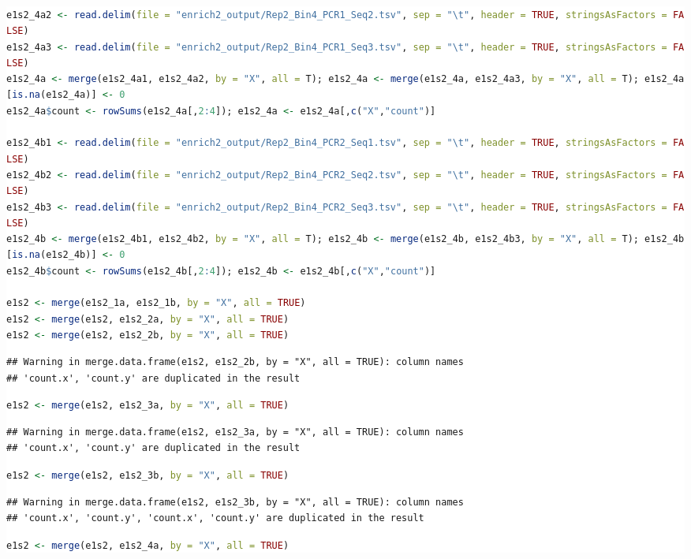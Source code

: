 ``` r
e1s2_4a2 <- read.delim(file = "enrich2_output/Rep2_Bin4_PCR1_Seq2.tsv", sep = "\t", header = TRUE, stringsAsFactors = FALSE)
e1s2_4a3 <- read.delim(file = "enrich2_output/Rep2_Bin4_PCR1_Seq3.tsv", sep = "\t", header = TRUE, stringsAsFactors = FALSE)
e1s2_4a <- merge(e1s2_4a1, e1s2_4a2, by = "X", all = T); e1s2_4a <- merge(e1s2_4a, e1s2_4a3, by = "X", all = T); e1s2_4a[is.na(e1s2_4a)] <- 0
e1s2_4a$count <- rowSums(e1s2_4a[,2:4]); e1s2_4a <- e1s2_4a[,c("X","count")]

e1s2_4b1 <- read.delim(file = "enrich2_output/Rep2_Bin4_PCR2_Seq1.tsv", sep = "\t", header = TRUE, stringsAsFactors = FALSE)
e1s2_4b2 <- read.delim(file = "enrich2_output/Rep2_Bin4_PCR2_Seq2.tsv", sep = "\t", header = TRUE, stringsAsFactors = FALSE)
e1s2_4b3 <- read.delim(file = "enrich2_output/Rep2_Bin4_PCR2_Seq3.tsv", sep = "\t", header = TRUE, stringsAsFactors = FALSE)
e1s2_4b <- merge(e1s2_4b1, e1s2_4b2, by = "X", all = T); e1s2_4b <- merge(e1s2_4b, e1s2_4b3, by = "X", all = T); e1s2_4b[is.na(e1s2_4b)] <- 0
e1s2_4b$count <- rowSums(e1s2_4b[,2:4]); e1s2_4b <- e1s2_4b[,c("X","count")]

e1s2 <- merge(e1s2_1a, e1s2_1b, by = "X", all = TRUE)
e1s2 <- merge(e1s2, e1s2_2a, by = "X", all = TRUE)
e1s2 <- merge(e1s2, e1s2_2b, by = "X", all = TRUE)
```

    ## Warning in merge.data.frame(e1s2, e1s2_2b, by = "X", all = TRUE): column names
    ## 'count.x', 'count.y' are duplicated in the result

``` r
e1s2 <- merge(e1s2, e1s2_3a, by = "X", all = TRUE)
```

    ## Warning in merge.data.frame(e1s2, e1s2_3a, by = "X", all = TRUE): column names
    ## 'count.x', 'count.y' are duplicated in the result

``` r
e1s2 <- merge(e1s2, e1s2_3b, by = "X", all = TRUE)
```

    ## Warning in merge.data.frame(e1s2, e1s2_3b, by = "X", all = TRUE): column names
    ## 'count.x', 'count.y', 'count.x', 'count.y' are duplicated in the result

``` r
e1s2 <- merge(e1s2, e1s2_4a, by = "X", all = TRUE)
```
